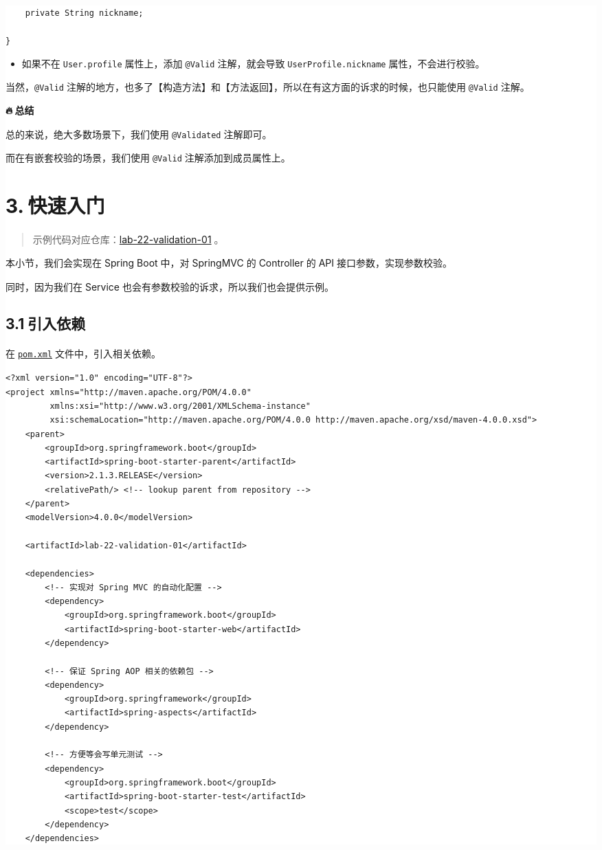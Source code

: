 ```
    private String nickname;

}
```

- 如果不在 `User.profile` 属性上，添加 `@Valid` 注解，就会导致 `UserProfile.nickname` 属性，不会进行校验。

当然，`@Valid` 注解的地方，也多了【构造方法】和【方法返回】，所以在有这方面的诉求的时候，也只能使用 `@Valid` 注解。

**🔥 总结**

总的来说，绝大多数场景下，我们使用 `@Validated` 注解即可。

而在有嵌套校验的场景，我们使用 `@Valid` 注解添加到成员属性上。

# 3. 快速入门

> 示例代码对应仓库：[lab-22-validation-01](https://github.com/YunaiV/SpringBoot-Labs/tree/master/lab-22/lab-22-validation-01) 。

本小节，我们会实现在 Spring Boot 中，对 SpringMVC 的 Controller 的 API 接口参数，实现参数校验。

同时，因为我们在 Service 也会有参数校验的诉求，所以我们也会提供示例。

## 3.1 引入依赖

在 [`pom.xml`](https://github.com/YunaiV/SpringBoot-Labs/blob/master/lab-22/lab-22-validation-01/pom.xml) 文件中，引入相关依赖。

```
<?xml version="1.0" encoding="UTF-8"?>
<project xmlns="http://maven.apache.org/POM/4.0.0"
         xmlns:xsi="http://www.w3.org/2001/XMLSchema-instance"
         xsi:schemaLocation="http://maven.apache.org/POM/4.0.0 http://maven.apache.org/xsd/maven-4.0.0.xsd">
    <parent>
        <groupId>org.springframework.boot</groupId>
        <artifactId>spring-boot-starter-parent</artifactId>
        <version>2.1.3.RELEASE</version>
        <relativePath/> <!-- lookup parent from repository -->
    </parent>
    <modelVersion>4.0.0</modelVersion>

    <artifactId>lab-22-validation-01</artifactId>

    <dependencies>
        <!-- 实现对 Spring MVC 的自动化配置 -->
        <dependency>
            <groupId>org.springframework.boot</groupId>
            <artifactId>spring-boot-starter-web</artifactId>
        </dependency>

        <!-- 保证 Spring AOP 相关的依赖包 -->
        <dependency>
            <groupId>org.springframework</groupId>
            <artifactId>spring-aspects</artifactId>
        </dependency>

        <!-- 方便等会写单元测试 -->
        <dependency>
            <groupId>org.springframework.boot</groupId>
            <artifactId>spring-boot-starter-test</artifactId>
            <scope>test</scope>
        </dependency>
    </dependencies>

```
